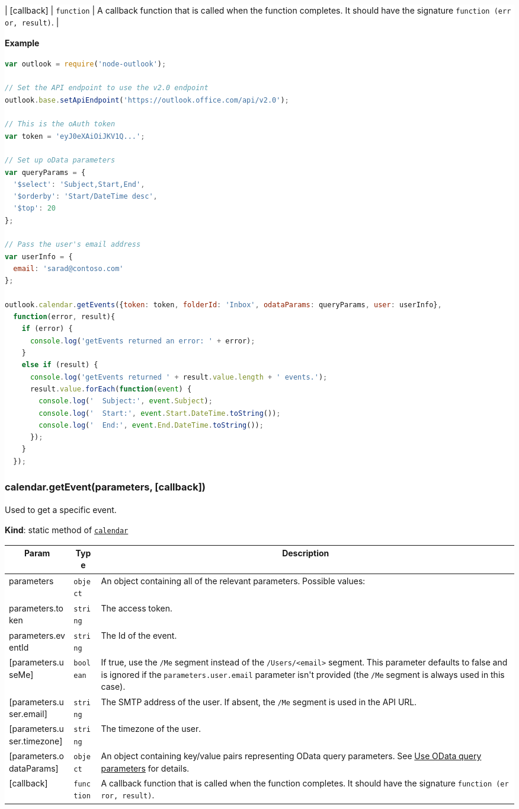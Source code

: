 | [callback] | <code>function</code> | A callback function that is called when the function completes. It should have the signature `function (error, result)`. |

**Example**  
```js
var outlook = require('node-outlook');

// Set the API endpoint to use the v2.0 endpoint
outlook.base.setApiEndpoint('https://outlook.office.com/api/v2.0');

// This is the oAuth token 
var token = 'eyJ0eXAiOiJKV1Q...';

// Set up oData parameters
var queryParams = {
  '$select': 'Subject,Start,End',
  '$orderby': 'Start/DateTime desc',
  '$top': 20
};

// Pass the user's email address
var userInfo = {
  email: 'sarad@contoso.com'
};

outlook.calendar.getEvents({token: token, folderId: 'Inbox', odataParams: queryParams, user: userInfo},
  function(error, result){
    if (error) {
      console.log('getEvents returned an error: ' + error);
    }
    else if (result) {
      console.log('getEvents returned ' + result.value.length + ' events.');
      result.value.forEach(function(event) {
        console.log('  Subject:', event.Subject);
        console.log('  Start:', event.Start.DateTime.toString());
        console.log('  End:', event.End.DateTime.toString());
      });
    }
  });
```
<a name="module_calendar.getEvent"></a>
### calendar.getEvent(parameters, [callback])
Used to get a specific event.

**Kind**: static method of <code>[calendar](#module_calendar)</code>  

| Param | Type | Description |
| --- | --- | --- |
| parameters | <code>object</code> | An object containing all of the relevant parameters. Possible values: |
| parameters.token | <code>string</code> | The access token. |
| parameters.eventId | <code>string</code> | The Id of the event. |
| [parameters.useMe] | <code>boolean</code> | If true, use the `/Me` segment instead of the `/Users/<email>` segment. This parameter defaults to false and is ignored if the `parameters.user.email` parameter isn't provided (the `/Me` segment is always used in this case). |
| [parameters.user.email] | <code>string</code> | The SMTP address of the user. If absent, the `/Me` segment is used in the API URL. |
| [parameters.user.timezone] | <code>string</code> | The timezone of the user. |
| [parameters.odataParams] | <code>object</code> | An object containing key/value pairs representing OData query parameters. See [Use OData query parameters](https://msdn.microsoft.com/office/office365/APi/complex-types-for-mail-contacts-calendar#UseODataqueryparameters) for details. |
| [callback] | <code>function</code> | A callback function that is called when the function completes. It should have the signature `function (error, result)`. |
